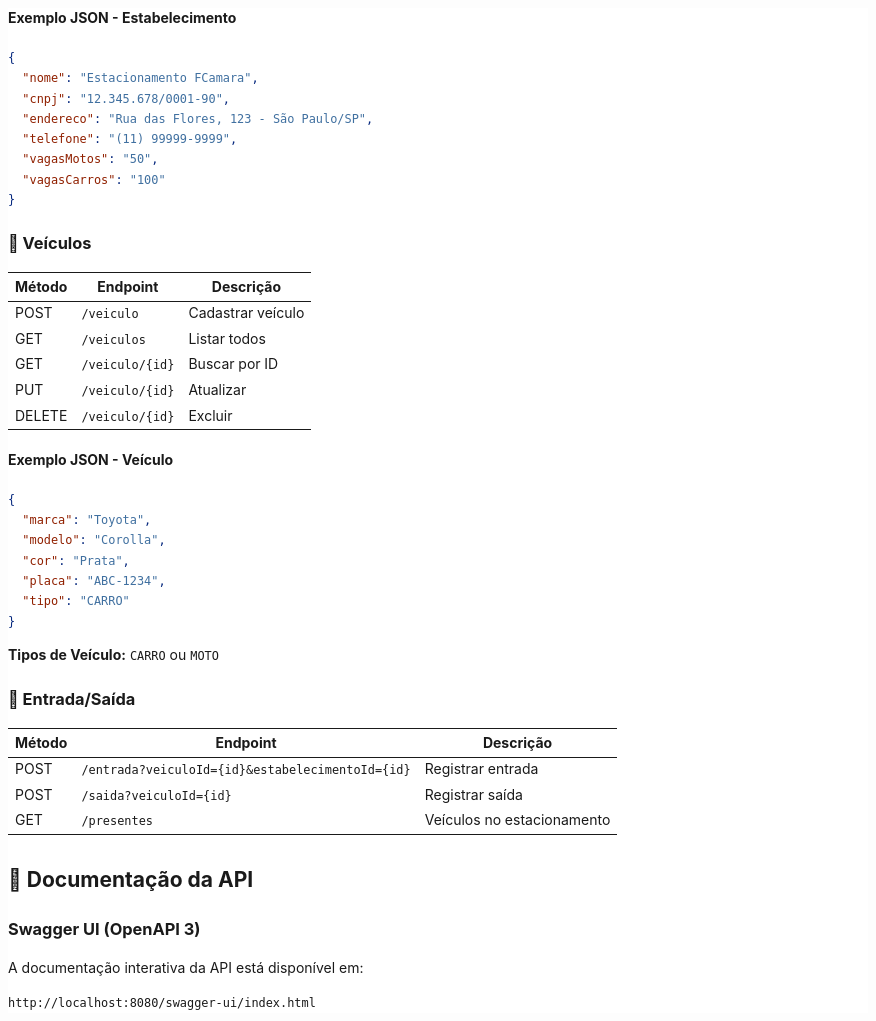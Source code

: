 #### Exemplo JSON - Estabelecimento
```json
{
  "nome": "Estacionamento FCamara",
  "cnpj": "12.345.678/0001-90",
  "endereco": "Rua das Flores, 123 - São Paulo/SP",
  "telefone": "(11) 99999-9999",
  "vagasMotos": "50",
  "vagasCarros": "100"
}
```

### 🚗 Veículos

| Método | Endpoint | Descrição |
|--------|----------|-----------|
| POST | `/veiculo` | Cadastrar veículo |
| GET | `/veiculos` | Listar todos |
| GET | `/veiculo/{id}` | Buscar por ID |
| PUT | `/veiculo/{id}` | Atualizar |
| DELETE | `/veiculo/{id}` | Excluir |

#### Exemplo JSON - Veículo
```json
{
  "marca": "Toyota",
  "modelo": "Corolla",
  "cor": "Prata",
  "placa": "ABC-1234",
  "tipo": "CARRO"
}
```

**Tipos de Veículo:** `CARRO` ou `MOTO`

### 🚪 Entrada/Saída

| Método | Endpoint | Descrição |
|--------|----------|-----------|
| POST | `/entrada?veiculoId={id}&estabelecimentoId={id}` | Registrar entrada |
| POST | `/saida?veiculoId={id}` | Registrar saída |
| GET | `/presentes` | Veículos no estacionamento |

## 📖 Documentação da API

### Swagger UI (OpenAPI 3)
A documentação interativa da API está disponível em:
```
http://localhost:8080/swagger-ui/index.html
```
